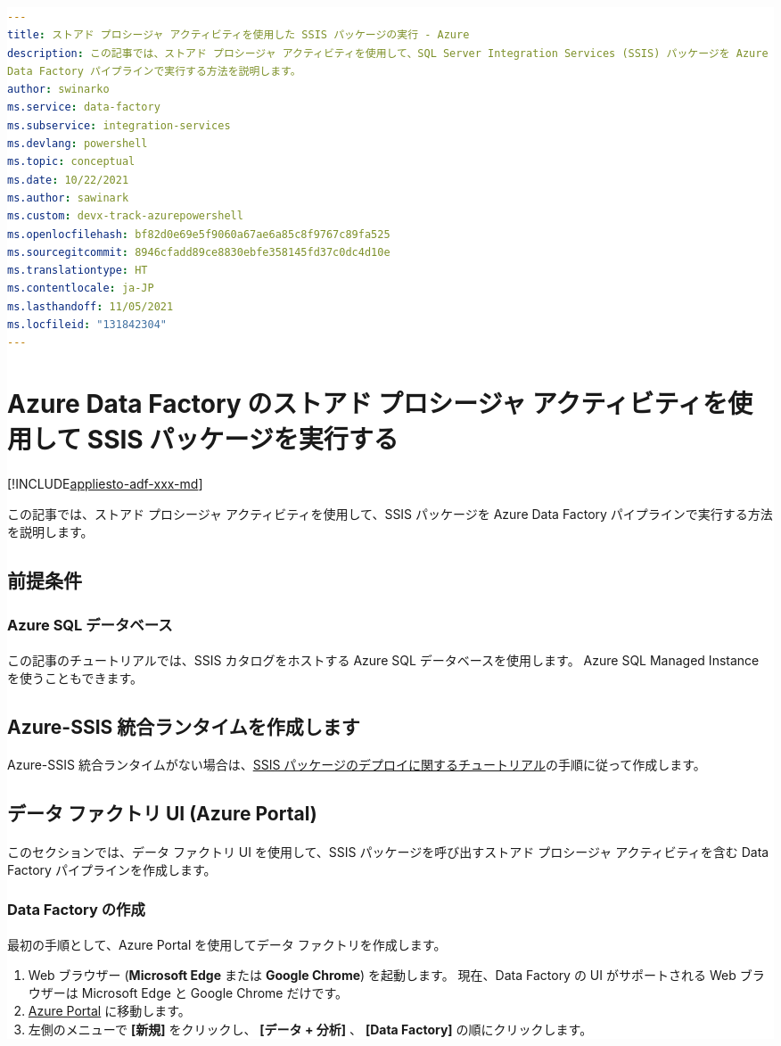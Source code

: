 ```yaml
---
title: ストアド プロシージャ アクティビティを使用した SSIS パッケージの実行 - Azure
description: この記事では、ストアド プロシージャ アクティビティを使用して、SQL Server Integration Services (SSIS) パッケージを Azure Data Factory パイプラインで実行する方法を説明します。
author: swinarko
ms.service: data-factory
ms.subservice: integration-services
ms.devlang: powershell
ms.topic: conceptual
ms.date: 10/22/2021
ms.author: sawinark
ms.custom: devx-track-azurepowershell
ms.openlocfilehash: bf82d0e69e5f9060a67ae6a85c8f9767c89fa525
ms.sourcegitcommit: 8946cfadd89ce8830ebfe358145fd37c0dc4d10e
ms.translationtype: HT
ms.contentlocale: ja-JP
ms.lasthandoff: 11/05/2021
ms.locfileid: "131842304"
---
```

# <a name="run-an-ssis-package-with-the-stored-procedure-activity-in-azure-data-factory"></a>Azure Data Factory のストアド プロシージャ アクティビティを使用して SSIS パッケージを実行する

[!INCLUDE[appliesto-adf-xxx-md](includes/appliesto-adf-xxx-md.md)]

この記事では、ストアド プロシージャ アクティビティを使用して、SSIS パッケージを Azure Data Factory パイプラインで実行する方法を説明します。 

## <a name="prerequisites"></a>前提条件

### <a name="azure-sql-database"></a>Azure SQL データベース 
この記事のチュートリアルでは、SSIS カタログをホストする Azure SQL データベースを使用します。 Azure SQL Managed Instance を使うこともできます。

## <a name="create-an-azure-ssis-integration-runtime"></a>Azure-SSIS 統合ランタイムを作成します
Azure-SSIS 統合ランタイムがない場合は、[SSIS パッケージのデプロイに関するチュートリアル](./tutorial-deploy-ssis-packages-azure.md)の手順に従って作成します。

## <a name="data-factory-ui-azure-portal"></a>データ ファクトリ UI (Azure Portal)
このセクションでは、データ ファクトリ UI を使用して、SSIS パッケージを呼び出すストアド プロシージャ アクティビティを含む Data Factory パイプラインを作成します。

### <a name="create-a-data-factory"></a>Data Factory の作成
最初の手順として、Azure Portal を使用してデータ ファクトリを作成します。 

1. Web ブラウザー (**Microsoft Edge** または **Google Chrome**) を起動します。 現在、Data Factory の UI がサポートされる Web ブラウザーは Microsoft Edge と Google Chrome だけです。
2. [Azure Portal](https://portal.azure.com) に移動します。 
3. 左側のメニューで **[新規]** をクリックし、 **[データ + 分析]** 、 **[Data Factory]** の順にクリックします。 
   